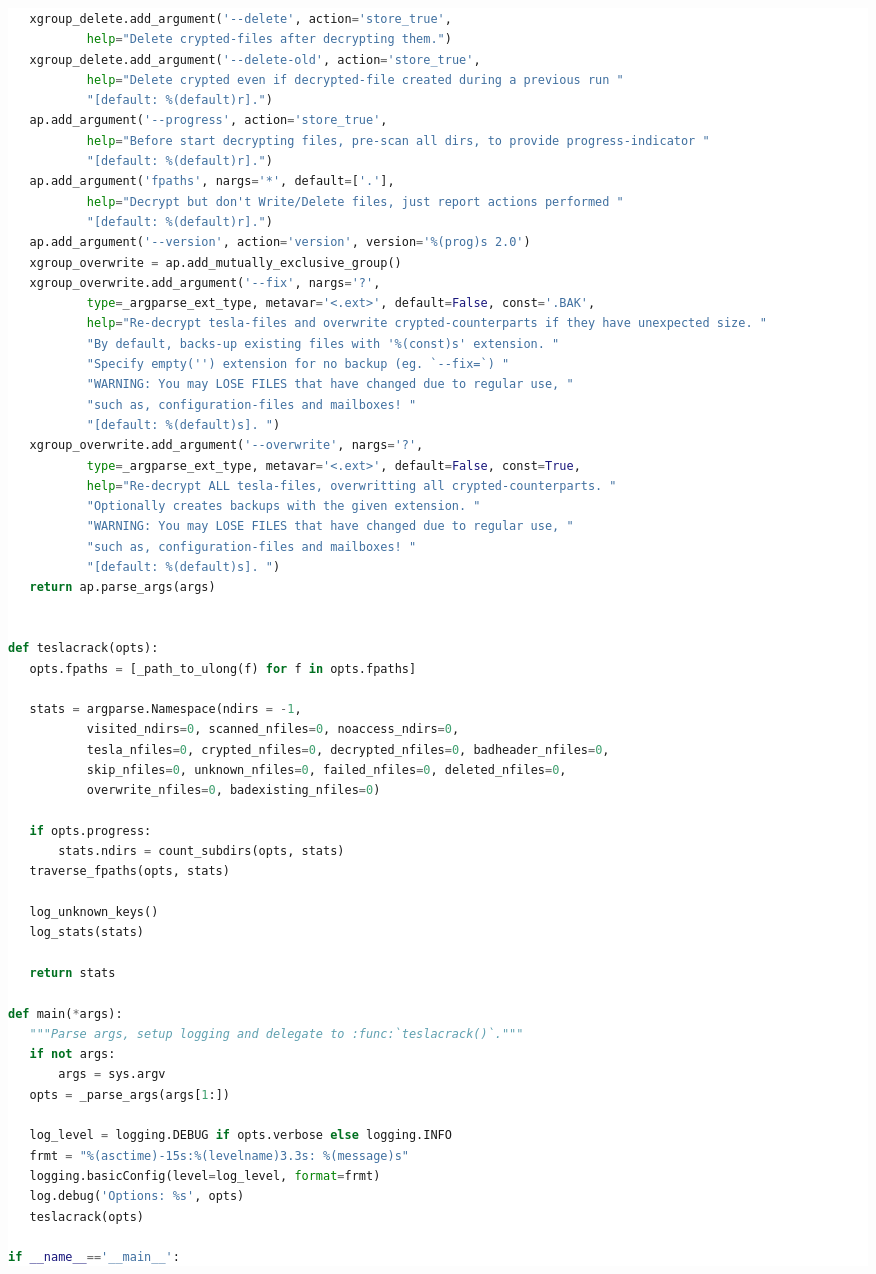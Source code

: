  ```python
    xgroup_delete.add_argument('--delete', action='store_true',
            help="Delete crypted-files after decrypting them.")
    xgroup_delete.add_argument('--delete-old', action='store_true',
            help="Delete crypted even if decrypted-file created during a previous run "
            "[default: %(default)r].")
    ap.add_argument('--progress', action='store_true',
            help="Before start decrypting files, pre-scan all dirs, to provide progress-indicator "
            "[default: %(default)r].")
    ap.add_argument('fpaths', nargs='*', default=['.'],
            help="Decrypt but don't Write/Delete files, just report actions performed "
            "[default: %(default)r].")
    ap.add_argument('--version', action='version', version='%(prog)s 2.0')
    xgroup_overwrite = ap.add_mutually_exclusive_group()
    xgroup_overwrite.add_argument('--fix', nargs='?',
            type=_argparse_ext_type, metavar='<.ext>', default=False, const='.BAK',
            help="Re-decrypt tesla-files and overwrite crypted-counterparts if they have unexpected size. "
            "By default, backs-up existing files with '%(const)s' extension. "
            "Specify empty('') extension for no backup (eg. `--fix=`) "
            "WARNING: You may LOSE FILES that have changed due to regular use, "
            "such as, configuration-files and mailboxes! "
            "[default: %(default)s]. ")
    xgroup_overwrite.add_argument('--overwrite', nargs='?',
            type=_argparse_ext_type, metavar='<.ext>', default=False, const=True,
            help="Re-decrypt ALL tesla-files, overwritting all crypted-counterparts. "
            "Optionally creates backups with the given extension. "
            "WARNING: You may LOSE FILES that have changed due to regular use, "
            "such as, configuration-files and mailboxes! "
            "[default: %(default)s]. ")
    return ap.parse_args(args)


def teslacrack(opts):
    opts.fpaths = [_path_to_ulong(f) for f in opts.fpaths]

    stats = argparse.Namespace(ndirs = -1,
            visited_ndirs=0, scanned_nfiles=0, noaccess_ndirs=0,
            tesla_nfiles=0, crypted_nfiles=0, decrypted_nfiles=0, badheader_nfiles=0,
            skip_nfiles=0, unknown_nfiles=0, failed_nfiles=0, deleted_nfiles=0,
            overwrite_nfiles=0, badexisting_nfiles=0)

    if opts.progress:
        stats.ndirs = count_subdirs(opts, stats)
    traverse_fpaths(opts, stats)

    log_unknown_keys()
    log_stats(stats)

    return stats

def main(*args):
    """Parse args, setup logging and delegate to :func:`teslacrack()`."""
    if not args:
        args = sys.argv
    opts = _parse_args(args[1:])

    log_level = logging.DEBUG if opts.verbose else logging.INFO
    frmt = "%(asctime)-15s:%(levelname)3.3s: %(message)s"
    logging.basicConfig(level=log_level, format=frmt)
    log.debug('Options: %s', opts)
    teslacrack(opts)

if __name__=='__main__':
 ```